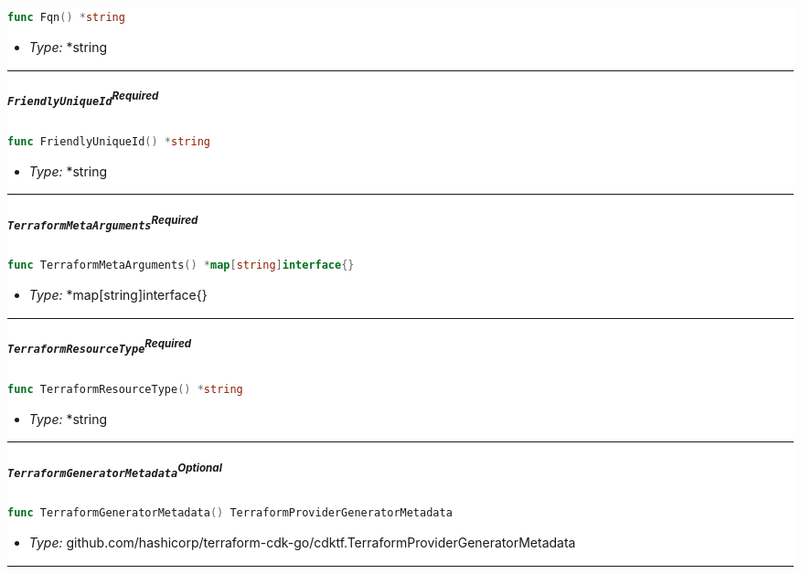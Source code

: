 ```go
func Fqn() *string
```

- *Type:* *string

---

##### `FriendlyUniqueId`<sup>Required</sup> <a name="FriendlyUniqueId" id="@cdktf/provider-opentelekomcloud.wafFalsealarmmaskingRuleV1.WafFalsealarmmaskingRuleV1.property.friendlyUniqueId"></a>

```go
func FriendlyUniqueId() *string
```

- *Type:* *string

---

##### `TerraformMetaArguments`<sup>Required</sup> <a name="TerraformMetaArguments" id="@cdktf/provider-opentelekomcloud.wafFalsealarmmaskingRuleV1.WafFalsealarmmaskingRuleV1.property.terraformMetaArguments"></a>

```go
func TerraformMetaArguments() *map[string]interface{}
```

- *Type:* *map[string]interface{}

---

##### `TerraformResourceType`<sup>Required</sup> <a name="TerraformResourceType" id="@cdktf/provider-opentelekomcloud.wafFalsealarmmaskingRuleV1.WafFalsealarmmaskingRuleV1.property.terraformResourceType"></a>

```go
func TerraformResourceType() *string
```

- *Type:* *string

---

##### `TerraformGeneratorMetadata`<sup>Optional</sup> <a name="TerraformGeneratorMetadata" id="@cdktf/provider-opentelekomcloud.wafFalsealarmmaskingRuleV1.WafFalsealarmmaskingRuleV1.property.terraformGeneratorMetadata"></a>

```go
func TerraformGeneratorMetadata() TerraformProviderGeneratorMetadata
```

- *Type:* github.com/hashicorp/terraform-cdk-go/cdktf.TerraformProviderGeneratorMetadata

---
